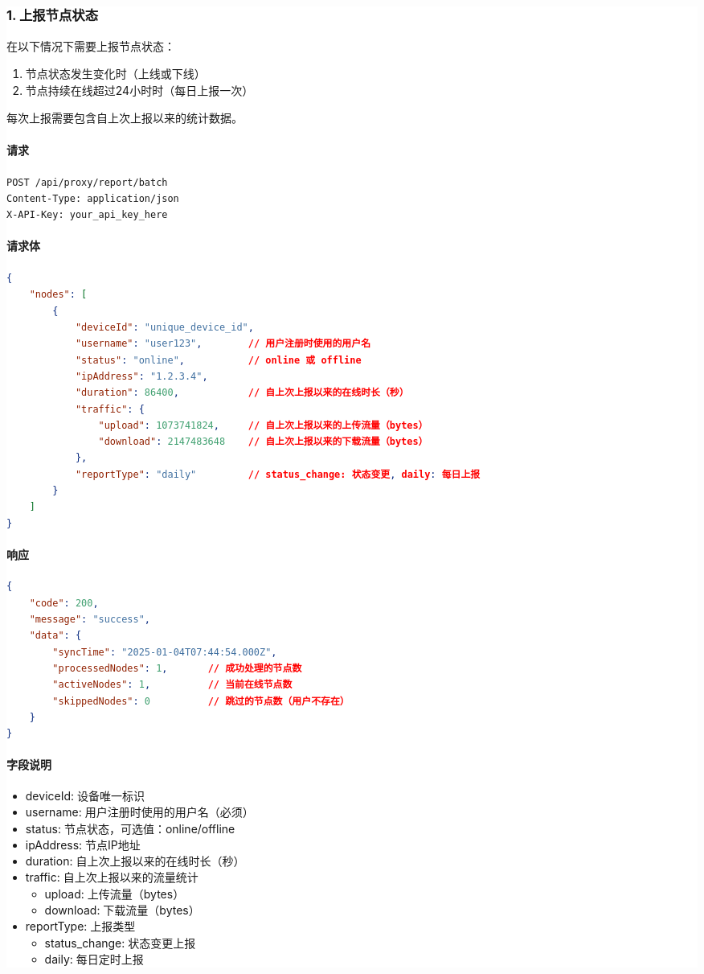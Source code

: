 ### 1. 上报节点状态

在以下情况下需要上报节点状态：
1. 节点状态发生变化时（上线或下线）
2. 节点持续在线超过24小时时（每日上报一次）

每次上报需要包含自上次上报以来的统计数据。

#### 请求
```http
POST /api/proxy/report/batch
Content-Type: application/json
X-API-Key: your_api_key_here
```

#### 请求体
```json
{
    "nodes": [
        {
            "deviceId": "unique_device_id",
            "username": "user123",        // 用户注册时使用的用户名
            "status": "online",           // online 或 offline
            "ipAddress": "1.2.3.4",
            "duration": 86400,            // 自上次上报以来的在线时长（秒）
            "traffic": {
                "upload": 1073741824,     // 自上次上报以来的上传流量（bytes）
                "download": 2147483648    // 自上次上报以来的下载流量（bytes）
            },
            "reportType": "daily"         // status_change: 状态变更, daily: 每日上报
        }
    ]
}
```

#### 响应
```json
{
    "code": 200,
    "message": "success",
    "data": {
        "syncTime": "2025-01-04T07:44:54.000Z",
        "processedNodes": 1,       // 成功处理的节点数
        "activeNodes": 1,          // 当前在线节点数
        "skippedNodes": 0          // 跳过的节点数（用户不存在）
    }
}
```

#### 字段说明
- deviceId: 设备唯一标识
- username: 用户注册时使用的用户名（必须）
- status: 节点状态，可选值：online/offline
- ipAddress: 节点IP地址
- duration: 自上次上报以来的在线时长（秒）
- traffic: 自上次上报以来的流量统计
  - upload: 上传流量（bytes）
  - download: 下载流量（bytes）
- reportType: 上报类型
  - status_change: 状态变更上报
  - daily: 每日定时上报
